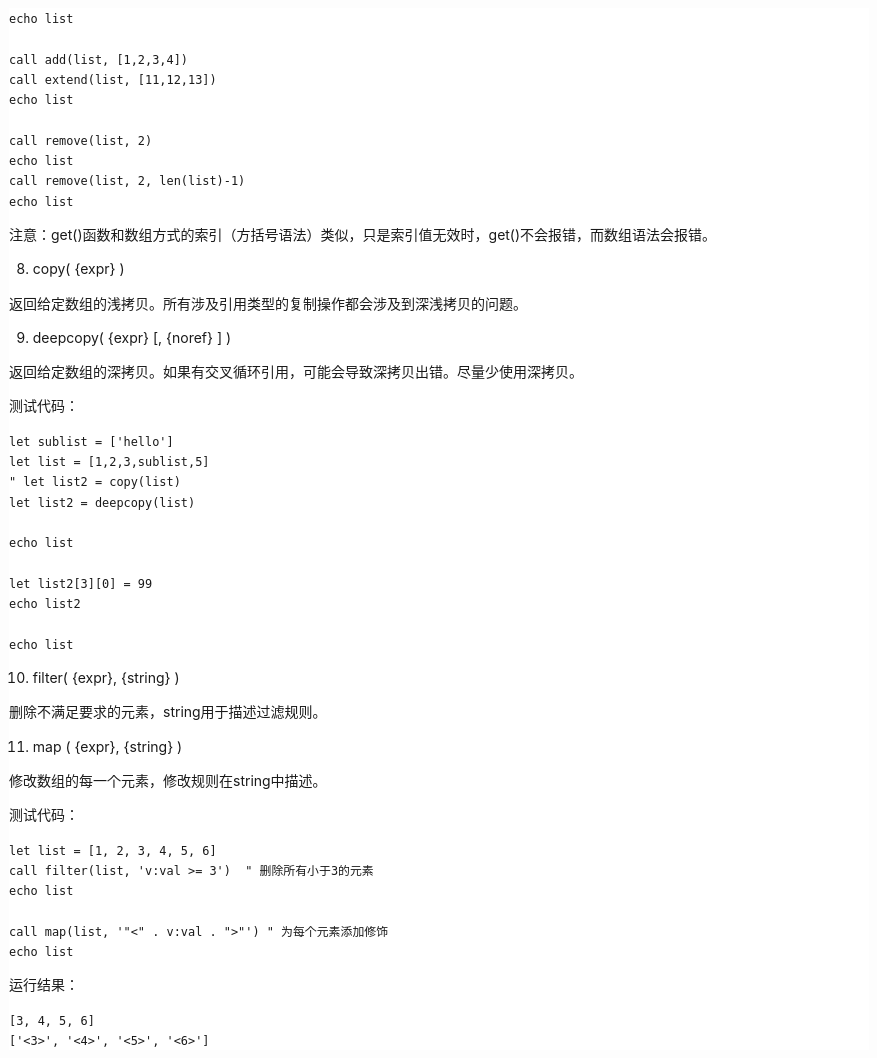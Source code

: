 ```
echo list

call add(list, [1,2,3,4])
call extend(list, [11,12,13])
echo list

call remove(list, 2)
echo list
call remove(list, 2, len(list)-1)
echo list
```

注意：get()函数和数组方式的索引（方括号语法）类似，只是索引值无效时，get()不会报错，而数组语法会报错。

8. copy( {expr} )

返回给定数组的浅拷贝。所有涉及引用类型的复制操作都会涉及到深浅拷贝的问题。

9. deepcopy( {expr} [, {noref} ] )

返回给定数组的深拷贝。如果有交叉循环引用，可能会导致深拷贝出错。尽量少使用深拷贝。

测试代码：
```
let sublist = ['hello']
let list = [1,2,3,sublist,5]
" let list2 = copy(list)
let list2 = deepcopy(list)

echo list

let list2[3][0] = 99
echo list2

echo list
```

10. filter( {expr}, {string} )

删除不满足要求的元素，string用于描述过滤规则。

11. map ( {expr}, {string} )

修改数组的每一个元素，修改规则在string中描述。

测试代码：
```
let list = [1, 2, 3, 4, 5, 6]
call filter(list, 'v:val >= 3')  " 删除所有小于3的元素
echo list

call map(list, '"<" . v:val . ">"') " 为每个元素添加修饰
echo list
```

运行结果：
```
[3, 4, 5, 6]
['<3>', '<4>', '<5>', '<6>']
```

